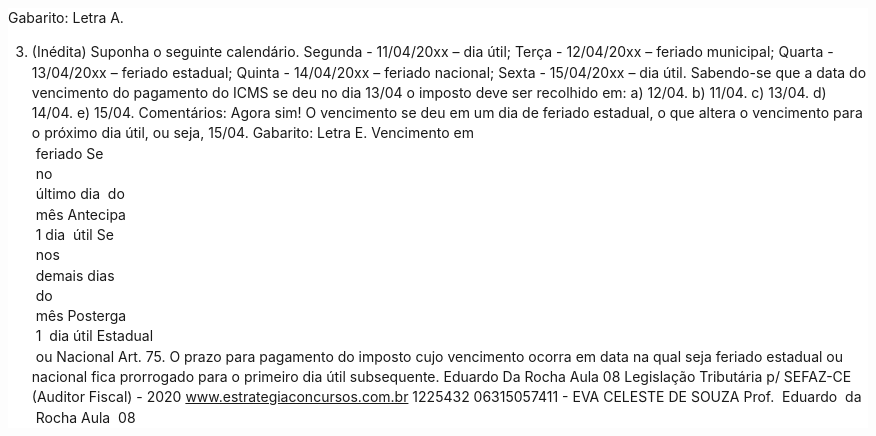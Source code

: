 







Gabarito: Letra A.

03. (Inédita) Suponha o seguinte calendário.
Segunda - 11/04/20xx – dia útil;
Terça - 12/04/20xx – feriado municipal;
Quarta - 13/04/20xx – feriado estadual;
Quinta - 14/04/20xx – feriado nacional;
Sexta - 15/04/20xx – dia útil.
Sabendo-se que a data do vencimento do pagamento do ICMS se deu no dia 13/04 o imposto deve ser recolhido em:
a) 12/04.
b) 11/04.
c) 13/04.
d) 14/04.
e) 15/04.
Comentários:
Agora  sim!  O  vencimento  se  deu  em  um  dia  de  feriado  estadual,  o  que  altera  o vencimento para o próximo dia útil, ou seja, 15/04.
Gabarito: Letra E.
Vencimento
em	
  feriado
Se	
  no	
  último
dia	
  do	
  mês
Antecipa	
  1
dia	
  útil
Se	
  nos	
  demais
dias	
  do	
  mês
Posterga	
  1	
  dia útil
Estadual	
  ou
Nacional
Art. 75. O prazo para pagamento do imposto cujo vencimento ocorra em data na qual seja feriado estadual ou nacional fica prorrogado para o primeiro dia útil subsequente.
Eduardo Da Rocha
Aula 08
Legislação Tributária p/ SEFAZ-CE (Auditor Fiscal) - 2020 www.estrategiaconcursos.com.br 1225432
06315057411 - EVA CELESTE DE SOUZA 
Prof.  Eduardo  da  Rocha Aula  08
